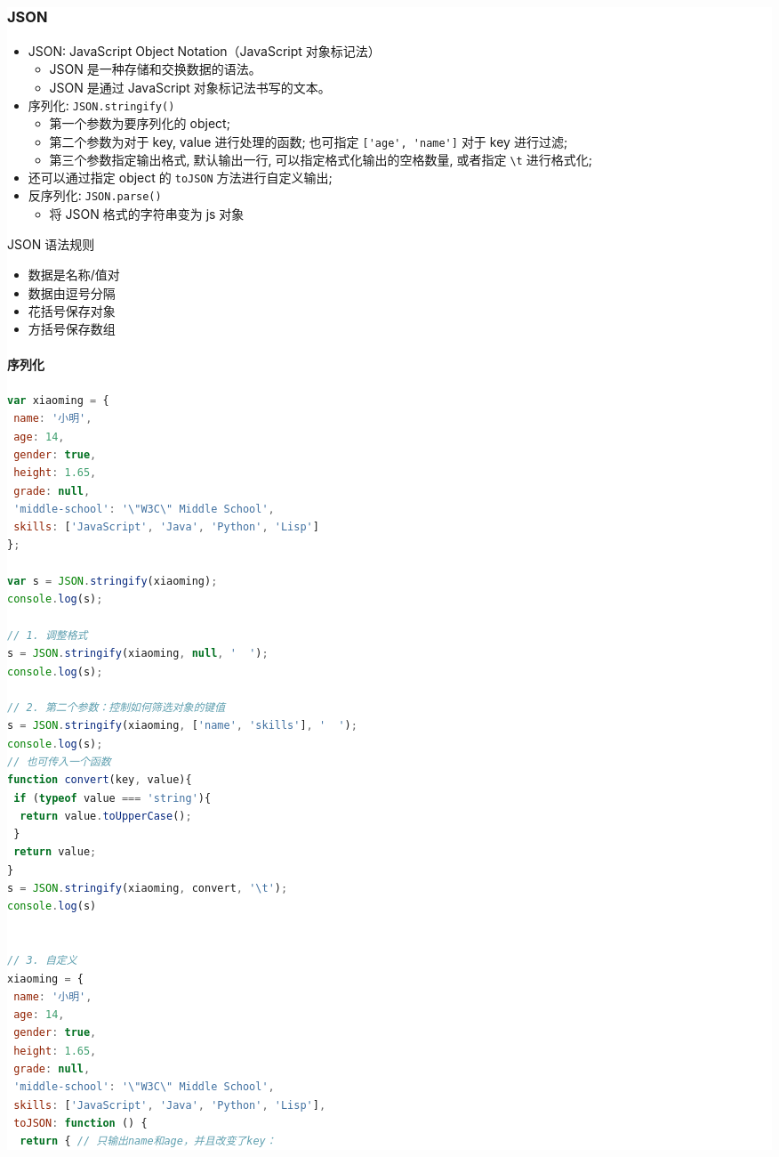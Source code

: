### JSON

- JSON: JavaScript Object Notation（JavaScript 对象标记法）
    - JSON 是一种存储和交换数据的语法。
    - JSON 是通过 JavaScript 对象标记法书写的文本。
- 序列化: `JSON.stringify()`
    - 第一个参数为要序列化的 object;
    - 第二个参数为对于 key, value 进行处理的函数; 也可指定 `['age', 'name']` 对于 key 进行过滤;
    - 第三个参数指定输出格式, 默认输出一行, 可以指定格式化输出的空格数量, 或者指定 `\t` 进行格式化;
- 还可以通过指定 object 的 `toJSON` 方法进行自定义输出;
- 反序列化: `JSON.parse()`
    - 将 JSON 格式的字符串变为 js 对象

JSON 语法规则

- 数据是名称/值对
- 数据由逗号分隔
- 花括号保存对象
- 方括号保存数组

#### 序列化

```js
var xiaoming = {
 name: '小明',
 age: 14,
 gender: true,
 height: 1.65,
 grade: null,
 'middle-school': '\"W3C\" Middle School',
 skills: ['JavaScript', 'Java', 'Python', 'Lisp']
};

var s = JSON.stringify(xiaoming);
console.log(s);

// 1. 调整格式
s = JSON.stringify(xiaoming, null, '  ');
console.log(s);

// 2. 第二个参数：控制如何筛选对象的键值
s = JSON.stringify(xiaoming, ['name', 'skills'], '  ');
console.log(s);
// 也可传入一个函数
function convert(key, value){
 if (typeof value === 'string'){
  return value.toUpperCase();
 }
 return value;
}
s = JSON.stringify(xiaoming, convert, '\t');
console.log(s)


// 3. 自定义
xiaoming = {
 name: '小明',
 age: 14,
 gender: true,
 height: 1.65,
 grade: null,
 'middle-school': '\"W3C\" Middle School',
 skills: ['JavaScript', 'Java', 'Python', 'Lisp'],
 toJSON: function () {
  return { // 只输出name和age，并且改变了key：
```